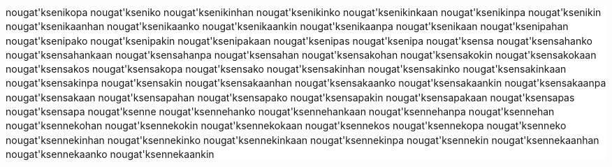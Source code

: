 nougat'ksenikopa
nougat'kseniko
nougat'ksenikinhan
nougat'ksenikinko
nougat'ksenikinkaan
nougat'ksenikinpa
nougat'ksenikin
nougat'ksenikaanhan
nougat'ksenikaanko
nougat'ksenikaankin
nougat'ksenikaanpa
nougat'ksenikaan
nougat'ksenipahan
nougat'ksenipako
nougat'ksenipakin
nougat'ksenipakaan
nougat'ksenipas
nougat'ksenipa
nougat'ksensa
nougat'ksensahanko
nougat'ksensahankaan
nougat'ksensahanpa
nougat'ksensahan
nougat'ksensakohan
nougat'ksensakokin
nougat'ksensakokaan
nougat'ksensakos
nougat'ksensakopa
nougat'ksensako
nougat'ksensakinhan
nougat'ksensakinko
nougat'ksensakinkaan
nougat'ksensakinpa
nougat'ksensakin
nougat'ksensakaanhan
nougat'ksensakaanko
nougat'ksensakaankin
nougat'ksensakaanpa
nougat'ksensakaan
nougat'ksensapahan
nougat'ksensapako
nougat'ksensapakin
nougat'ksensapakaan
nougat'ksensapas
nougat'ksensapa
nougat'ksenne
nougat'ksennehanko
nougat'ksennehankaan
nougat'ksennehanpa
nougat'ksennehan
nougat'ksennekohan
nougat'ksennekokin
nougat'ksennekokaan
nougat'ksennekos
nougat'ksennekopa
nougat'ksenneko
nougat'ksennekinhan
nougat'ksennekinko
nougat'ksennekinkaan
nougat'ksennekinpa
nougat'ksennekin
nougat'ksennekaanhan
nougat'ksennekaanko
nougat'ksennekaankin